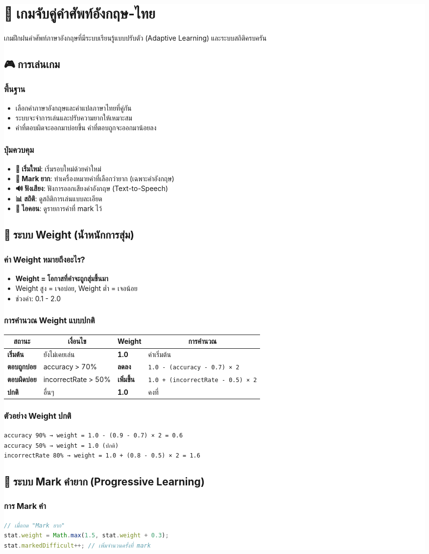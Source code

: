# 🎯 เกมจับคู่คำศัพท์อังกฤษ-ไทย

เกมฝึกฝนคำศัพท์ภาษาอังกฤษที่มีระบบเรียนรู้แบบปรับตัว (Adaptive Learning) และระบบสถิติครบครัน

## 🎮 การเล่นเกม

### พื้นฐาน
- เลือกคำภาษาอังกฤษและคำแปลภาษาไทยที่คู่กัน
- ระบบจะจำการเล่นและปรับความยากให้เหมาะสม
- คำที่ตอบผิดจะออกมาบ่อยขึ้น คำที่ตอบถูกจะออกมาน้อยลง

### ปุ่มควบคุม
- **🔄 เริ่มใหม่**: เริ่มรอบใหม่ด้วยคำใหม่
- **🔖 Mark ยาก**: ทำเครื่องหมายคำที่เลือกว่ายาก (เฉพาะคำอังกฤษ)
- **🔊 ฟังเสียง**: ฟังการออกเสียงคำอังกฤษ (Text-to-Speech)
- **📊 สถิติ**: ดูสถิติการเล่นแบบละเอียด
- **🔖 ไอคอน**: ดูรายการคำที่ mark ไว้

## 🧮 ระบบ Weight (น้ำหนักการสุ่ม)

### ค่า Weight หมายถึงอะไร?
- **Weight = โอกาสที่คำจะถูกสุ่มขึ้นมา**
- Weight สูง = เจอบ่อย, Weight ต่ำ = เจอน้อย
- ช่วงค่า: 0.1 - 2.0

### การคำนวณ Weight แบบปกติ

| สถานะ | เงื่อนไข | Weight | การคำนวณ |
|-------|----------|---------|----------|
| **เริ่มต้น** | ยังไม่เคยเล่น | **1.0** | ค่าเริ่มต้น |
| **ตอบถูกบ่อย** | accuracy > 70% | **ลดลง** | `1.0 - (accuracy - 0.7) × 2` |
| **ตอบผิดบ่อย** | incorrectRate > 50% | **เพิ่มขึ้น** | `1.0 + (incorrectRate - 0.5) × 2` |
| **ปกติ** | อื่นๆ | **1.0** | คงที่ |

### ตัวอย่าง Weight ปกติ
```
accuracy 90% → weight = 1.0 - (0.9 - 0.7) × 2 = 0.6
accuracy 50% → weight = 1.0 (ปกติ)
incorrectRate 80% → weight = 1.0 + (0.8 - 0.5) × 2 = 1.6
```

## 🔖 ระบบ Mark คำยาก (Progressive Learning)

### การ Mark คำ
```javascript
// เมื่อกด "Mark ยาก"
stat.weight = Math.max(1.5, stat.weight + 0.3);
stat.markedDifficult++; // เพิ่มจำนวนครั้งที่ mark
```
